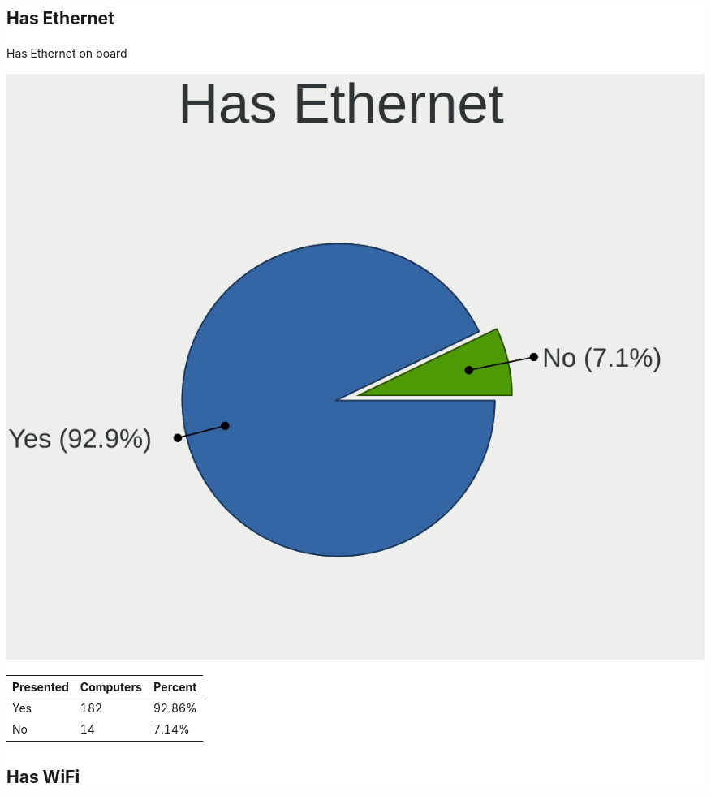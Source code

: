 Has Ethernet
------------

Has Ethernet on board

![Has Ethernet](./images/pie_chart/node_has_ethernet.svg)


| Presented | Computers | Percent |
|-----------|-----------|---------|
| Yes       | 182       | 92.86%  |
| No        | 14        | 7.14%   |

Has WiFi
--------
